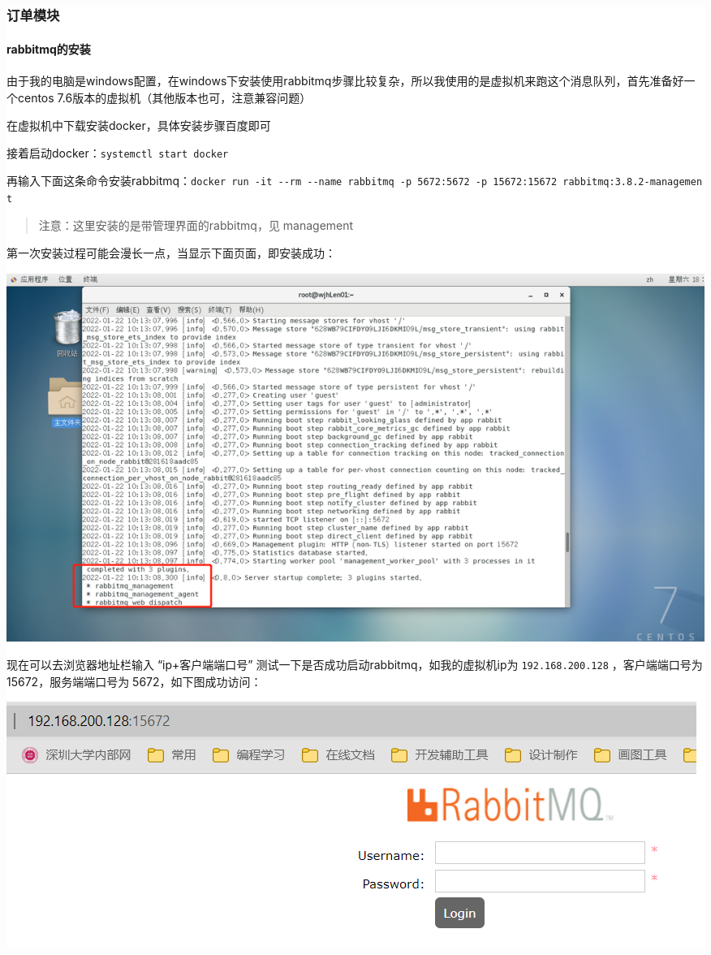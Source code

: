



### 订单模块



#### rabbitmq的安装

由于我的电脑是windows配置，在windows下安装使用rabbitmq步骤比较复杂，所以我使用的是虚拟机来跑这个消息队列，首先准备好一个centos 7.6版本的虚拟机（其他版本也可，注意兼容问题）

在虚拟机中下载安装docker，具体安装步骤百度即可

接着启动docker：`systemctl start docker`

再输入下面这条命令安装rabbitmq：`docker run -it --rm --name rabbitmq -p 5672:5672 -p 15672:15672 rabbitmq:3.8.2-management`

> 注意：这里安装的是带管理界面的rabbitmq，见 management

第一次安装过程可能会漫长一点，当显示下面页面，即安装成功：

![1642846913729](./imgs/1642846913729.png)

现在可以去浏览器地址栏输入 “ip+客户端端口号” 测试一下是否成功启动rabbitmq，如我的虚拟机ip为 `192.168.200.128` ，客户端端口号为 15672，服务端端口号为 5672，如下图成功访问：

![1642847110227](./imgs/1642847110227.png) 
